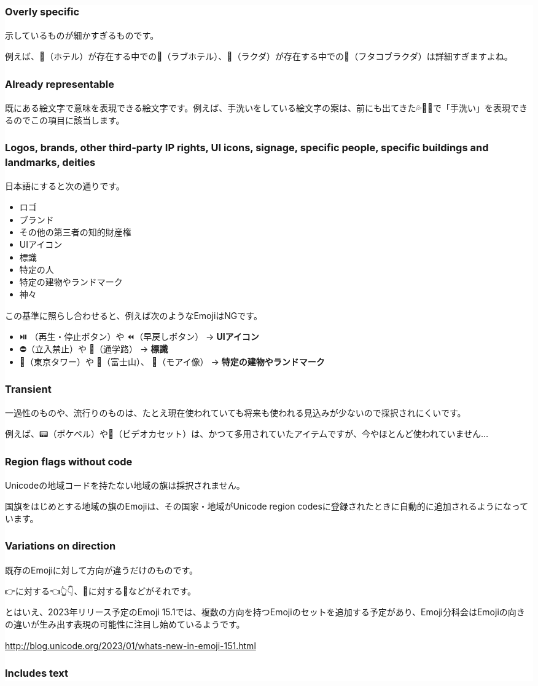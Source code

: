 ### Overly specific

示しているものが細かすぎるものです。

例えば、🏨（ホテル）が存在する中での🏩（ラブホテル）、🐪（ラクダ）が存在する中での🐫（フタコブラクダ）は詳細すぎますよね。

### Already representable

既にある絵文字で意味を表現できる絵文字です。例えば、手洗いをしている絵文字の案は、前にも出てきた💦🧼🤲で「手洗い」を表現できるのでこの項目に該当します。

### Logos, brands, other third-party IP rights, UI icons, signage, specific people, specific buildings and landmarks, deities

日本語にすると次の通りです。

- ロゴ
- ブランド
- その他の第三者の知的財産権
- UIアイコン
- 標識
- 特定の人
- 特定の建物やランドマーク
- 神々

この基準に照らし合わせると、例えば次のようなEmojiはNGです。

- ⏯️ （再生・停止ボタン）や ⏪️（早戻しボタン） → **UIアイコン**
- ⛔（立入禁止）や 🚸（通学路） → **標識**
- 🗼（東京タワー）や 🗻（富士山）、 🗿（モアイ像） → **特定の建物やランドマーク**

### Transient

一過性のものや、流行りのものは、たとえ現在使われていても将来も使われる見込みが少ないので採択されにくいです。

例えば、📟（ポケベル）や📼（ビデオカセット）は、かつて多用されていたアイテムですが、今やほとんど使われていません…

### Region flags without code

Unicodeの地域コードを持たない地域の旗は採択されません。

国旗をはじめとする地域の旗のEmojiは、その国家・地域がUnicode region codesに登録されたときに自動的に追加されるようになっています。

### Variations on direction

既存のEmojiに対して方向が違うだけのものです。

👉に対する👈👆👇、🤜に対する🤛などがそれです。

とはいえ、2023年リリース予定のEmoji 15.1では、複数の方向を持つEmojiのセットを追加する予定があり、Emoji分科会はEmojiの向きの違いが生み出す表現の可能性に注目し始めているようです。

http://blog.unicode.org/2023/01/whats-new-in-emoji-151.html

### Includes text
